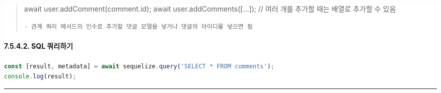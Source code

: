 > await user.addComment(comment.id);
> await user.addComments([...]); // 여러 개를 추가할 때는 배열로 추가할 수 있음
> ```
> - 관계 쿼리 메서드의 인수로 추가할 댓글 모델을 넣거나 댓글의 아이디를 넣으면 됨

#### 7.5.4.2. SQL 쿼리하기

```js
const [result, metadata] = await sequelize.query('SELECT * FROM comments');
console.log(result);
```

------

[^1]: 키와 값들의 간단한 관계를 테이블화 시킨 매우 간단한 원칙의 전산정보 데이터 베이스  
[^2]: 자바스크립트 객체와 데이터베이스의 릴레이션을 매핑해주는 도구
